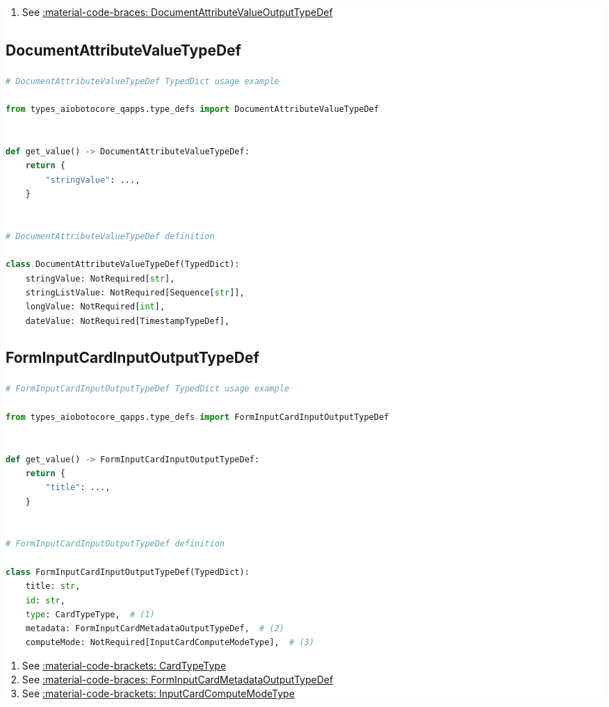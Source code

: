 1. See [:material-code-braces: DocumentAttributeValueOutputTypeDef](./type_defs.md#documentattributevalueoutputtypedef)

## DocumentAttributeValueTypeDef

```python
# DocumentAttributeValueTypeDef TypedDict usage example

from types_aiobotocore_qapps.type_defs import DocumentAttributeValueTypeDef


def get_value() -> DocumentAttributeValueTypeDef:
    return {
        "stringValue": ...,
    }


# DocumentAttributeValueTypeDef definition

class DocumentAttributeValueTypeDef(TypedDict):
    stringValue: NotRequired[str],
    stringListValue: NotRequired[Sequence[str]],
    longValue: NotRequired[int],
    dateValue: NotRequired[TimestampTypeDef],
```


## FormInputCardInputOutputTypeDef

```python
# FormInputCardInputOutputTypeDef TypedDict usage example

from types_aiobotocore_qapps.type_defs import FormInputCardInputOutputTypeDef


def get_value() -> FormInputCardInputOutputTypeDef:
    return {
        "title": ...,
    }


# FormInputCardInputOutputTypeDef definition

class FormInputCardInputOutputTypeDef(TypedDict):
    title: str,
    id: str,
    type: CardTypeType,  # (1)
    metadata: FormInputCardMetadataOutputTypeDef,  # (2)
    computeMode: NotRequired[InputCardComputeModeType],  # (3)
```

1. See [:material-code-brackets: CardTypeType](./literals.md#cardtypetype)
2. See [:material-code-braces: FormInputCardMetadataOutputTypeDef](./type_defs.md#forminputcardmetadataoutputtypedef)
3. See [:material-code-brackets: InputCardComputeModeType](./literals.md#inputcardcomputemodetype)
